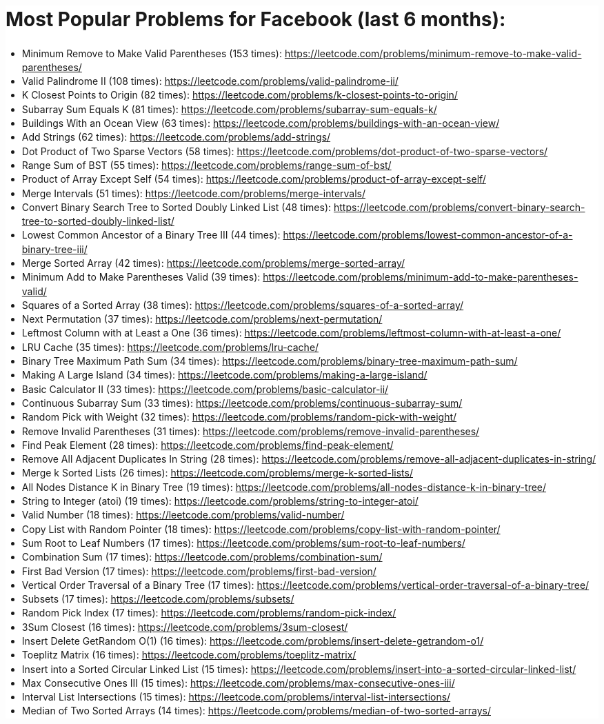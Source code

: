 # Most Popular Problems for Facebook (last 6 months):
*  Minimum Remove to Make Valid Parentheses (153 times): https://leetcode.com/problems/minimum-remove-to-make-valid-parentheses/
*  Valid Palindrome II (108 times): https://leetcode.com/problems/valid-palindrome-ii/
*  K Closest Points to Origin (82 times): https://leetcode.com/problems/k-closest-points-to-origin/
*  Subarray Sum Equals K (81 times): https://leetcode.com/problems/subarray-sum-equals-k/
*  Buildings With an Ocean View (63 times): https://leetcode.com/problems/buildings-with-an-ocean-view/
*  Add Strings (62 times): https://leetcode.com/problems/add-strings/
*  Dot Product of Two Sparse Vectors (58 times): https://leetcode.com/problems/dot-product-of-two-sparse-vectors/
*  Range Sum of BST (55 times): https://leetcode.com/problems/range-sum-of-bst/
*  Product of Array Except Self (54 times): https://leetcode.com/problems/product-of-array-except-self/
*  Merge Intervals (51 times): https://leetcode.com/problems/merge-intervals/
*  Convert Binary Search Tree to Sorted Doubly Linked List (48 times): https://leetcode.com/problems/convert-binary-search-tree-to-sorted-doubly-linked-list/
*  Lowest Common Ancestor of a Binary Tree III (44 times): https://leetcode.com/problems/lowest-common-ancestor-of-a-binary-tree-iii/
*  Merge Sorted Array (42 times): https://leetcode.com/problems/merge-sorted-array/
*  Minimum Add to Make Parentheses Valid (39 times): https://leetcode.com/problems/minimum-add-to-make-parentheses-valid/
*  Squares of a Sorted Array (38 times): https://leetcode.com/problems/squares-of-a-sorted-array/
*  Next Permutation (37 times): https://leetcode.com/problems/next-permutation/
*  Leftmost Column with at Least a One (36 times): https://leetcode.com/problems/leftmost-column-with-at-least-a-one/
*  LRU Cache (35 times): https://leetcode.com/problems/lru-cache/
*  Binary Tree Maximum Path Sum (34 times): https://leetcode.com/problems/binary-tree-maximum-path-sum/
*  Making A Large Island (34 times): https://leetcode.com/problems/making-a-large-island/
*  Basic Calculator II (33 times): https://leetcode.com/problems/basic-calculator-ii/
*  Continuous Subarray Sum (33 times): https://leetcode.com/problems/continuous-subarray-sum/
*  Random Pick with Weight (32 times): https://leetcode.com/problems/random-pick-with-weight/
*  Remove Invalid Parentheses (31 times): https://leetcode.com/problems/remove-invalid-parentheses/
*  Find Peak Element (28 times): https://leetcode.com/problems/find-peak-element/
*  Remove All Adjacent Duplicates In String (28 times): https://leetcode.com/problems/remove-all-adjacent-duplicates-in-string/
*  Merge k Sorted Lists (26 times): https://leetcode.com/problems/merge-k-sorted-lists/
*  All Nodes Distance K in Binary Tree (19 times): https://leetcode.com/problems/all-nodes-distance-k-in-binary-tree/
*  String to Integer (atoi) (19 times): https://leetcode.com/problems/string-to-integer-atoi/
*  Valid Number (18 times): https://leetcode.com/problems/valid-number/
*  Copy List with Random Pointer (18 times): https://leetcode.com/problems/copy-list-with-random-pointer/
*  Sum Root to Leaf Numbers (17 times): https://leetcode.com/problems/sum-root-to-leaf-numbers/
*  Combination Sum (17 times): https://leetcode.com/problems/combination-sum/
*  First Bad Version (17 times): https://leetcode.com/problems/first-bad-version/
*  Vertical Order Traversal of a Binary Tree (17 times): https://leetcode.com/problems/vertical-order-traversal-of-a-binary-tree/
*  Subsets (17 times): https://leetcode.com/problems/subsets/
*  Random Pick Index (17 times): https://leetcode.com/problems/random-pick-index/
*  3Sum Closest (16 times): https://leetcode.com/problems/3sum-closest/
*  Insert Delete GetRandom O(1) (16 times): https://leetcode.com/problems/insert-delete-getrandom-o1/
*  Toeplitz Matrix (16 times): https://leetcode.com/problems/toeplitz-matrix/
*  Insert into a Sorted Circular Linked List (15 times): https://leetcode.com/problems/insert-into-a-sorted-circular-linked-list/
*  Max Consecutive Ones III (15 times): https://leetcode.com/problems/max-consecutive-ones-iii/
*  Interval List Intersections (15 times): https://leetcode.com/problems/interval-list-intersections/
*  Median of Two Sorted Arrays (14 times): https://leetcode.com/problems/median-of-two-sorted-arrays/